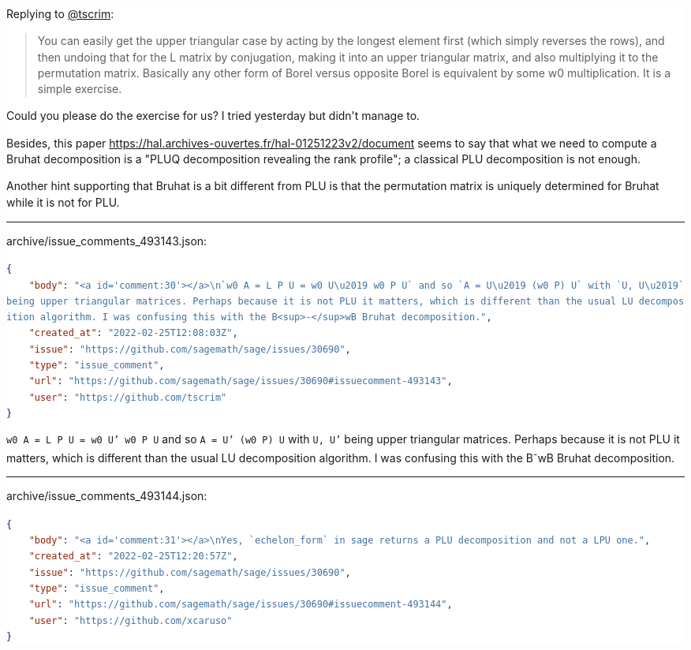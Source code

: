 <a id='comment:29'></a>
Replying to [@tscrim](#comment%3A28):
> You can easily get the upper triangular case by acting by the longest element first (which simply reverses the rows), and then undoing that for the L matrix by conjugation, making it into an upper triangular matrix, and also multiplying it to the permutation matrix. Basically any other form of Borel versus opposite Borel is equivalent by some w0 multiplication. It is a simple exercise.

Could you please do the exercise for us? I tried yesterday but didn't manage to.

Besides, this paper https://hal.archives-ouvertes.fr/hal-01251223v2/document seems to say that what we need to compute a Bruhat decomposition is a "PLUQ decomposition revealing the rank profile"; a classical PLU decomposition is not enough.

Another hint supporting that Bruhat is a bit different from PLU is that the permutation matrix is uniquely determined for Bruhat while it is not for PLU.



---

archive/issue_comments_493143.json:
```json
{
    "body": "<a id='comment:30'></a>\n`w0 A = L P U = w0 U\u2019 w0 P U` and so `A = U\u2019 (w0 P) U` with `U, U\u2019` being upper triangular matrices. Perhaps because it is not PLU it matters, which is different than the usual LU decomposition algorithm. I was confusing this with the B<sup>-</sup>wB Bruhat decomposition.",
    "created_at": "2022-02-25T12:08:03Z",
    "issue": "https://github.com/sagemath/sage/issues/30690",
    "type": "issue_comment",
    "url": "https://github.com/sagemath/sage/issues/30690#issuecomment-493143",
    "user": "https://github.com/tscrim"
}
```

<a id='comment:30'></a>
`w0 A = L P U = w0 U’ w0 P U` and so `A = U’ (w0 P) U` with `U, U’` being upper triangular matrices. Perhaps because it is not PLU it matters, which is different than the usual LU decomposition algorithm. I was confusing this with the B<sup>-</sup>wB Bruhat decomposition.



---

archive/issue_comments_493144.json:
```json
{
    "body": "<a id='comment:31'></a>\nYes, `echelon_form` in sage returns a PLU decomposition and not a LPU one.",
    "created_at": "2022-02-25T12:20:57Z",
    "issue": "https://github.com/sagemath/sage/issues/30690",
    "type": "issue_comment",
    "url": "https://github.com/sagemath/sage/issues/30690#issuecomment-493144",
    "user": "https://github.com/xcaruso"
}
```
